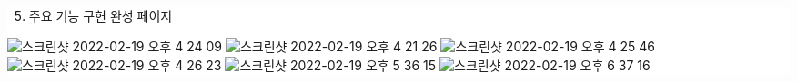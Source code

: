 5. 주요 기능 구현 완성 페이지
<img width="706" alt="스크린샷 2022-02-19 오후 4 24 09" src="https://user-images.githubusercontent.com/85739056/154795410-f3ee00c4-d0d1-4681-b743-4e85c8c99d04.png">
<img width="1231" alt="스크린샷 2022-02-19 오후 4 21 26" src="https://user-images.githubusercontent.com/85739056/154795415-b7562727-ea36-4f73-9484-cfd5f945f05b.png">
<img width="655" alt="스크린샷 2022-02-19 오후 4 25 46" src="https://user-images.githubusercontent.com/85739056/154795419-f125f87c-9395-4fb4-8990-af900d27cecd.png">
<img width="841" alt="스크린샷 2022-02-19 오후 4 26 23" src="https://user-images.githubusercontent.com/85739056/154795421-a6b1dca3-56da-4187-b2b5-453813a8cd79.png">
<img width="1244" alt="스크린샷 2022-02-19 오후 5 36 15" src="https://user-images.githubusercontent.com/85739056/154795426-c3491452-f378-40f7-9264-6b7ac5cd5af4.png">
<img width="833" alt="스크린샷 2022-02-19 오후 6 37 16" src="https://user-images.githubusercontent.com/85739056/154795450-88d1f694-3f75-43cb-a0fd-0c667a80fc47.png">
